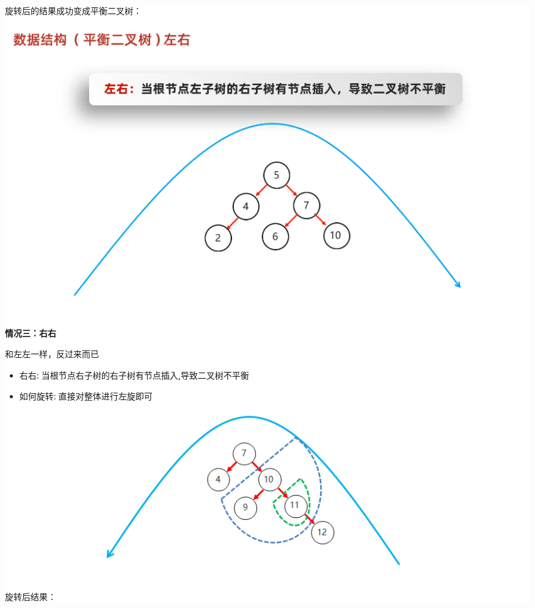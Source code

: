 旋转后的结果成功变成平衡二叉树：

![09_平衡二叉树左右示例04](./assets/09_平衡二叉树左右示例04.png)

**情况三：右右**

和左左一样，反过来而已

+ 右右: 当根节点右子树的右子树有节点插入,导致二叉树不平衡

+ 如何旋转: 直接对整体进行左旋即可

![10_平衡二叉树右右](./assets/10_平衡二叉树右右.png)

旋转后结果：
